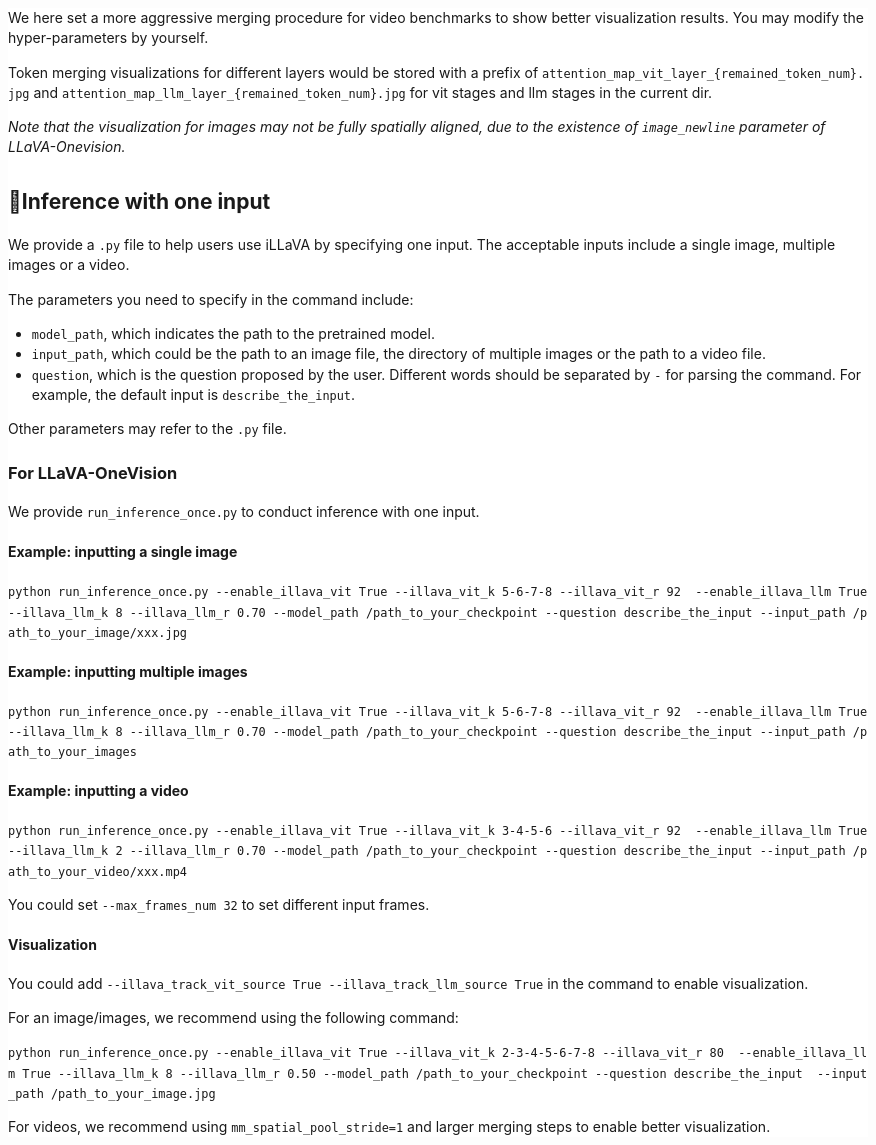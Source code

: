 We here set a more aggressive merging procedure for video benchmarks to show better visualization results. You may modify the hyper-parameters by yourself.

Token merging visualizations for different layers would be stored with a prefix of `attention_map_vit_layer_{remained_token_num}.jpg` and `attention_map_llm_layer_{remained_token_num}.jpg` for vit stages and llm stages in the current dir.

*Note that the visualization for images may not be fully spatially aligned, due to the existence of `image_newline` parameter of LLaVA-Onevision.*

## 🍕Inference with one input
We provide a `.py` file to help users use iLLaVA by specifying one input. The acceptable inputs include a single image, multiple images or a video. 

The parameters you need to specify in the command include:
- `model_path`, which indicates the path to the pretrained model.
- `input_path`, which could be the path to an image file, the directory of multiple images or the path to a video file.
- `question`, which is the question proposed by the user. Different words should be separated by `-` for parsing the command. For example, the default input is `describe_the_input`.

Other parameters may refer to the `.py` file.
### For LLaVA-OneVision
We provide `run_inference_once.py` to conduct inference with one input.
#### Example: inputting a single image
`python run_inference_once.py --enable_illava_vit True --illava_vit_k 5-6-7-8 --illava_vit_r 92  --enable_illava_llm True --illava_llm_k 8 --illava_llm_r 0.70 --model_path /path_to_your_checkpoint --question describe_the_input --input_path /path_to_your_image/xxx.jpg`

#### Example: inputting multiple images
`python run_inference_once.py --enable_illava_vit True --illava_vit_k 5-6-7-8 --illava_vit_r 92  --enable_illava_llm True --illava_llm_k 8 --illava_llm_r 0.70 --model_path /path_to_your_checkpoint --question describe_the_input --input_path /path_to_your_images`

#### Example: inputting a video
`python run_inference_once.py --enable_illava_vit True --illava_vit_k 3-4-5-6 --illava_vit_r 92  --enable_illava_llm True --illava_llm_k 2 --illava_llm_r 0.70 --model_path /path_to_your_checkpoint --question describe_the_input --input_path /path_to_your_video/xxx.mp4`

You could set `--max_frames_num 32` to set different input frames.

#### Visualization
You could add `--illava_track_vit_source True --illava_track_llm_source True` in the command to enable visualization. 

For an image/images, we recommend using the following command:

`python run_inference_once.py --enable_illava_vit True --illava_vit_k 2-3-4-5-6-7-8 --illava_vit_r 80  --enable_illava_llm True --illava_llm_k 8 --illava_llm_r 0.50 --model_path /path_to_your_checkpoint --question describe_the_input  --input_path /path_to_your_image.jpg `

For videos, we recommend using `mm_spatial_pool_stride=1` and larger merging steps to enable better visualization. 
